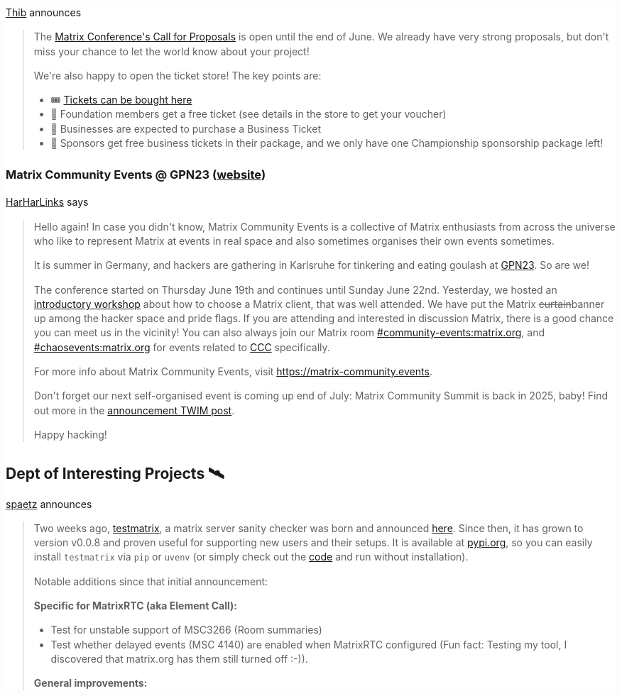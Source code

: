 [Thib](https://matrix.to/#/@thibaultmartin:matrix.org) announces

> The [Matrix Conference's Call for Proposals](https://cfp.2025.matrix.org/) is open until the end of June. We already have very strong proposals, but don't miss your chance to let the world know about your project!
> 
> We're also happy to open the ticket store! The key points are:
> 
> - 🎟️ [Tickets can be bought here](https://conference.matrix.org/register/#tickets)
> - 🥰 Foundation members get a free ticket (see details in the store to get your voucher)
> - 👔 Businesses are expected to purchase a Business Ticket
> - 🙌 Sponsors get free business tickets in their package, and we only have one Championship sponsorship package left!

### Matrix Community Events @ GPN23 ([website](https://matrix-community.events))
 
[HarHarLinks](https://matrix.to/#/@kim:sosnowkadub.de) says

> Hello again! In case you didn't know, Matrix Community Events is a collective of Matrix enthusiasts from across the universe who like to represent Matrix at events in real space and also sometimes organises their own events sometimes.
> 
> It is summer in Germany, and hackers are gathering in Karlsruhe for tinkering and eating goulash at [GPN23](https://gulas.ch). So are we!
> 
> The conference started on Thursday June 19th and continues until Sunday June 22nd. Yesterday, we hosted an [introductory workshop](https://cfp.gulas.ch/gpn23/talk/QFGZCN/) about how to choose a Matrix client, that was well attended. We have put the Matrix ~~curtain~~banner up among the hacker space and pride flags. If you are attending and interested in discussion Matrix, there is a good chance you can meet us in the vicinity! You can also always join our Matrix room [#community-events:matrix.org](https://matrix.to/#/#community-events:matrix.org), and [#chaosevents:matrix.org](https://matrix.to/#/#chaosevents:matrix.org) for events related to [CCC](https://ccc.de) specifically.
> 
> For more info about Matrix Community Events, visit <https://matrix-community.events>.
> 
> Don't forget our next self-organised event is coming up end of July:
> Matrix Community Summit is back in 2025, baby!
> Find out more in the [announcement TWIM post](/blog/2025/05/30/this-week-in-matrix-2025-05-30/#matrix-community-summit-2025).
> 
> Happy hacking!

## Dept of Interesting Projects 🛰️

[spaetz](https://matrix.to/#/@spaetz:sspaeth.de) announces

> Two weeks ago, [testmatrix](https://codeberg.org/spaetz/testmatrix), a matrix server sanity checker was born and announced [here](/blog/2025/06/05/this-week-in-matrix-2025-06-06/#new-matrix-server-sanity-checker). Since then, it has grown to version v0.0.8 and proven useful for supporting new users and their setups.
> It is available at [pypi.org](https://pypi.org/project/testmatrix/), so you can easily install `testmatrix` via `pip` or `uvenv` (or simply check out the [code](https://codeberg.org/spaetz/testmatrix) and run without installation).
> 
> Notable additions since that initial announcement:
> 
> **Specific for MatrixRTC (aka Element Call):**
> 
> * Test for unstable support of MSC3266 (Room summaries)
> * Test whether delayed events (MSC 4140) are enabled when MatrixRTC configured
>   (Fun fact: Testing my tool, I discovered that matrix.org has them still turned off :-)).
> 
> **General improvements:**
> 